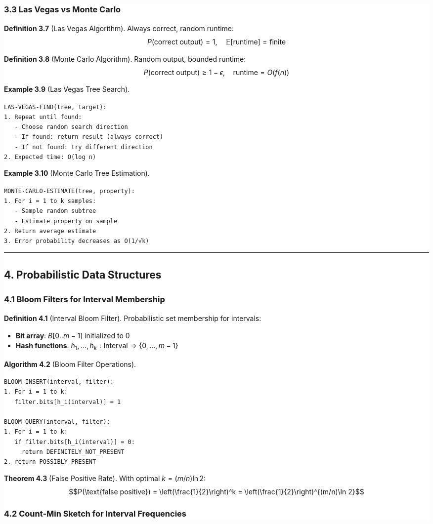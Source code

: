 ### 3.3 Las Vegas vs Monte Carlo

**Definition 3.7** (Las Vegas Algorithm). Always correct, random runtime:
$$P(\text{correct output}) = 1, \quad \mathbb{E}[\text{runtime}] = \text{finite}$$

**Definition 3.8** (Monte Carlo Algorithm). Random output, bounded runtime:
$$P(\text{correct output}) \geq 1-\epsilon, \quad \text{runtime} = O(f(n))$$

**Example 3.9** (Las Vegas Tree Search).
```
LAS-VEGAS-FIND(tree, target):
1. Repeat until found:
   - Choose random search direction
   - If found: return result (always correct)
   - If not found: try different direction
2. Expected time: O(log n)
```

**Example 3.10** (Monte Carlo Tree Estimation).
```
MONTE-CARLO-ESTIMATE(tree, property):
1. For i = 1 to k samples:
   - Sample random subtree
   - Estimate property on sample
2. Return average estimate
3. Error probability decreases as O(1/√k)
```

---

## 4. Probabilistic Data Structures

### 4.1 Bloom Filters for Interval Membership

**Definition 4.1** (Interval Bloom Filter). Probabilistic set membership for intervals:
- **Bit array**: $B[0..m-1]$ initialized to 0
- **Hash functions**: $h_1, \ldots, h_k : \text{Interval} \to \{0, \ldots, m-1\}$

**Algorithm 4.2** (Bloom Filter Operations).
```
BLOOM-INSERT(interval, filter):
1. For i = 1 to k:
   filter.bits[h_i(interval)] = 1

BLOOM-QUERY(interval, filter):
1. For i = 1 to k:
   if filter.bits[h_i(interval)] = 0:
     return DEFINITELY_NOT_PRESENT
2. return POSSIBLY_PRESENT
```

**Theorem 4.3** (False Positive Rate). With optimal $k = (m/n) \ln 2$:
$$P(\text{false positive}) = \left(\frac{1}{2}\right)^k = \left(\frac{1}{2}\right)^{(m/n)\ln 2}$$

### 4.2 Count-Min Sketch for Interval Frequencies
